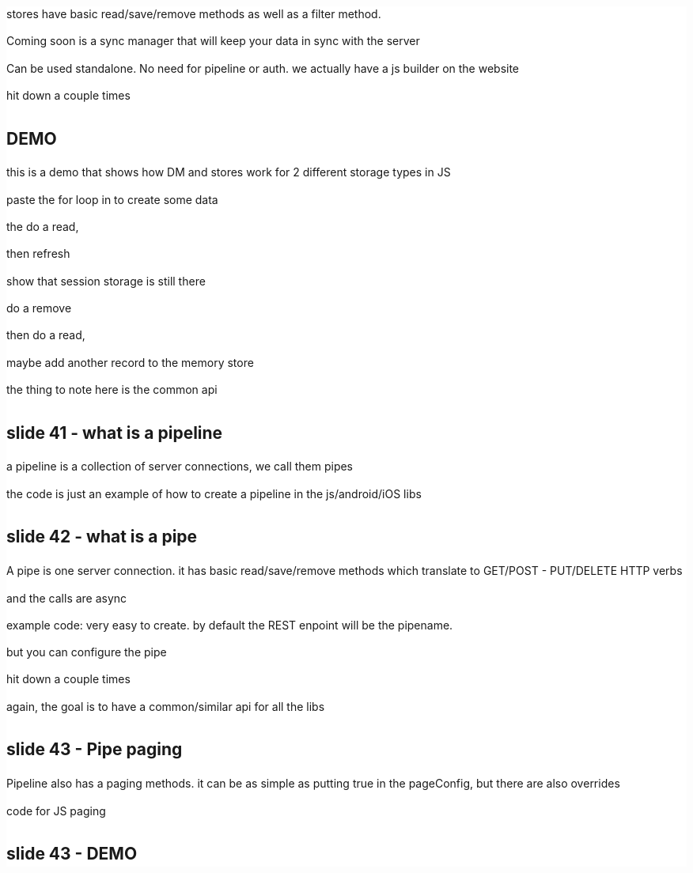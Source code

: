 stores have basic read/save/remove methods as well as a filter method.

Coming soon is a sync manager that will keep your data in sync with the server

Can be used standalone.  No need for pipeline or auth.  we actually have a js builder on the website

hit down a couple times

## DEMO

this is a demo that shows how DM and stores work for 2 different storage types in JS

paste the for loop in to create some data

the do a read,

then refresh

show that session storage is still there

do a remove

then do a read,

maybe add another record to the memory store

the thing to note here is the common api

## slide 41 - what is a pipeline

a pipeline is a collection of server connections, we call them pipes

the code is just an example of how to create a pipeline in the js/android/iOS libs

## slide 42 - what is a pipe

A pipe is one server connection.  it has basic read/save/remove methods which translate to GET/POST - PUT/DELETE HTTP verbs

and the calls are async

example code:  very easy to create.  by default the REST enpoint will be the pipename.

but you can configure the pipe

hit down a couple times

again,  the goal is to have a common/similar api for all the libs

## slide 43 - Pipe paging

Pipeline also has a paging methods.  it can be as simple as putting true in the pageConfig, but there are also overrides

code for JS paging

## slide 43 - DEMO
